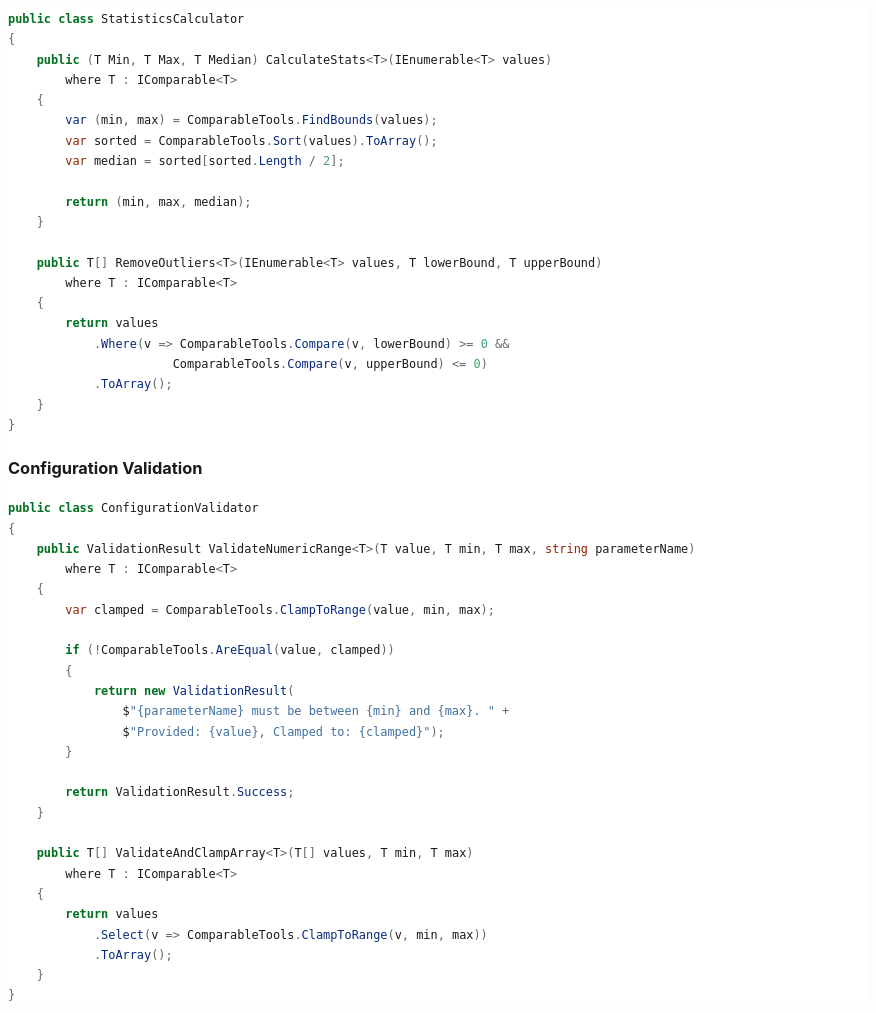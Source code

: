 ```csharp
public class StatisticsCalculator
{
    public (T Min, T Max, T Median) CalculateStats<T>(IEnumerable<T> values)
        where T : IComparable<T>
    {
        var (min, max) = ComparableTools.FindBounds(values);
        var sorted = ComparableTools.Sort(values).ToArray();
        var median = sorted[sorted.Length / 2];

        return (min, max, median);
    }

    public T[] RemoveOutliers<T>(IEnumerable<T> values, T lowerBound, T upperBound)
        where T : IComparable<T>
    {
        return values
            .Where(v => ComparableTools.Compare(v, lowerBound) >= 0 &&
                       ComparableTools.Compare(v, upperBound) <= 0)
            .ToArray();
    }
}
```

### Configuration Validation

```csharp
public class ConfigurationValidator
{
    public ValidationResult ValidateNumericRange<T>(T value, T min, T max, string parameterName)
        where T : IComparable<T>
    {
        var clamped = ComparableTools.ClampToRange(value, min, max);

        if (!ComparableTools.AreEqual(value, clamped))
        {
            return new ValidationResult(
                $"{parameterName} must be between {min} and {max}. " +
                $"Provided: {value}, Clamped to: {clamped}");
        }

        return ValidationResult.Success;
    }

    public T[] ValidateAndClampArray<T>(T[] values, T min, T max)
        where T : IComparable<T>
    {
        return values
            .Select(v => ComparableTools.ClampToRange(v, min, max))
            .ToArray();
    }
}
```
